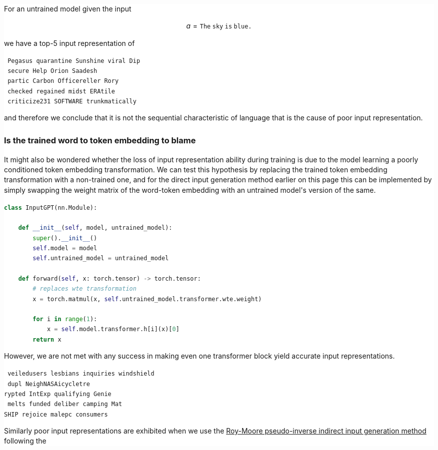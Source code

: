 For an untrained model given the input 

$$
a = \mathtt{The \; sky \; is \; blue.} 
$$

we have a top-5 input representation of

```
 Pegasus quarantine Sunshine viral Dip
 secure Help Orion Saadesh
 partic Carbon Officereller Rory
 checked regained midst ERAtile
 criticize231 SOFTWARE trunkmatically
```

and therefore we conclude that it is not the sequential characteristic of language that is the cause of poor input representation.

### Is the trained word to token embedding to blame

It might also be wondered whether the loss of input representation ability during training is due to the model learning a poorly conditioned token embedding transformation. We can test this hypothesis by replacing the trained token embedding transformation with a non-trained one, and for the direct input generation method earlier on this page this can be implemented by simply swapping the weight matrix of the word-token embedding with an untrained model's version of the same.

```python
class InputGPT(nn.Module):

	def __init__(self, model, untrained_model):
		super().__init__()
		self.model = model
		self.untrained_model = untrained_model

	def forward(self, x: torch.tensor) -> torch.tensor:
		# replaces wte transformation
		x = torch.matmul(x, self.untrained_model.transformer.wte.weight)

		for i in range(1):
			x = self.model.transformer.h[i](x)[0]
		return x
```

However, we are not met with any success in making even one transformer block yield accurate input representations.  
```
 veiledusers lesbians inquiries windshield
 dupl NeighNASAicycletre
rypted IntExp qualifying Genie
 melts funded deliber camping Mat
SHIP rejoice malepc consumers
```

Similarly poor input representations are exhibited when we use the [Roy-Moore pseudo-inverse indirect input generation method](https://blbadger.github.io/language-representations-inputs.html#sentence-representation-with-language-models) following the 
